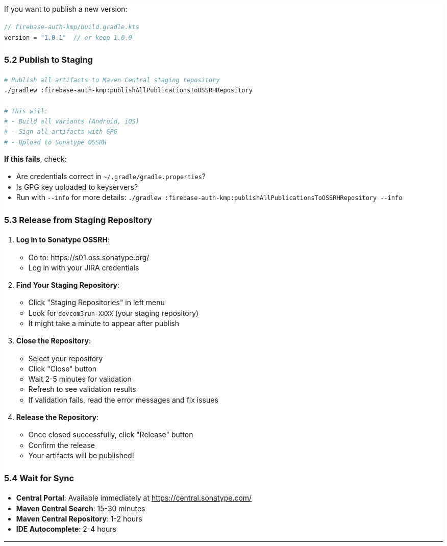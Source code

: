 If you want to publish a new version:

```kotlin
// firebase-auth-kmp/build.gradle.kts
version = "1.0.1"  // or keep 1.0.0
```

### 5.2 Publish to Staging

```bash
# Publish all artifacts to Maven Central staging repository
./gradlew :firebase-auth-kmp:publishAllPublicationsToOSSRHRepository

# This will:
# - Build all variants (Android, iOS)
# - Sign all artifacts with GPG
# - Upload to Sonatype OSSRH
```

**If this fails**, check:
- Are credentials correct in `~/.gradle/gradle.properties`?
- Is GPG key uploaded to keyservers?
- Run with `--info` for more details: `./gradlew :firebase-auth-kmp:publishAllPublicationsToOSSRHRepository --info`

### 5.3 Release from Staging Repository

1. **Log in to Sonatype OSSRH**:
   - Go to: https://s01.oss.sonatype.org/
   - Log in with your JIRA credentials

2. **Find Your Staging Repository**:
   - Click "Staging Repositories" in left menu
   - Look for `devcom3run-XXXX` (your staging repository)
   - It might take a minute to appear after publish

3. **Close the Repository**:
   - Select your repository
   - Click "Close" button
   - Wait 2-5 minutes for validation
   - Refresh to see validation results
   - If validation fails, read the error messages and fix issues

4. **Release the Repository**:
   - Once closed successfully, click "Release" button
   - Confirm the release
   - Your artifacts will be published!

### 5.4 Wait for Sync

- **Central Portal**: Available immediately at https://central.sonatype.com/
- **Maven Central Search**: 15-30 minutes
- **Maven Central Repository**: 1-2 hours
- **IDE Autocomplete**: 2-4 hours

---